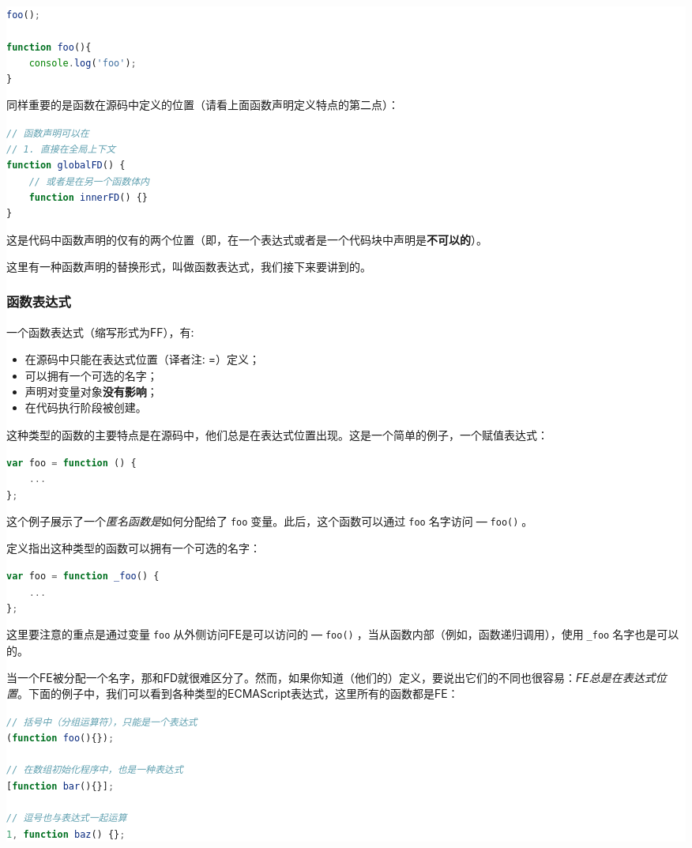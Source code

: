 ```jsx
foo();

function foo(){
	console.log('foo');
}
```

同样重要的是函数在源码中定义的位置（请看上面函数声明定义特点的第二点）：

```jsx
// 函数声明可以在
// 1. 直接在全局上下文
function globalFD() {
	// 或者是在另一个函数体内
	function innerFD() {}
}
```

这是代码中函数声明的仅有的两个位置（即，在一个表达式或者是一个代码块中声明是**不可以的**）。

这里有一种函数声明的替换形式，叫做函数表达式，我们接下来要讲到的。

### 函数表达式

一个函数表达式（缩写形式为FF），有:

- 在源码中只能在表达式位置（译者注: =）定义；
- 可以拥有一个可选的名字；
- 声明对变量对象**没有影响**；
- 在代码执行阶段被创建。

这种类型的函数的主要特点是在源码中，他们总是在表达式位置出现。这是一个简单的例子，一个赋值表达式：

```jsx
var foo = function () {
	...
};
```

这个例子展示了一个*匿名函数是*如何分配给了 `foo` 变量。此后，这个函数可以通过 `foo` 名字访问 — `foo()` 。

定义指出这种类型的函数可以拥有一个可选的名字：

```jsx
var foo = function _foo() {
	...
};
```

这里要注意的重点是通过变量 `foo` 从外侧访问FE是可以访问的 — `foo()` ，当从函数内部（例如，函数递归调用），使用 `_foo` 名字也是可以的。

当一个FE被分配一个名字，那和FD就很难区分了。然而，如果你知道（他们的）定义，要说出它们的不同也很容易：*FE总是在表达式位置*。下面的例子中，我们可以看到各种类型的ECMAScript表达式，这里所有的函数都是FE：

```jsx
// 括号中（分组运算符），只能是一个表达式
(function foo(){});

// 在数组初始化程序中，也是一种表达式
[function bar(){}];

// 逗号也与表达式一起运算
1, function baz() {};
```
